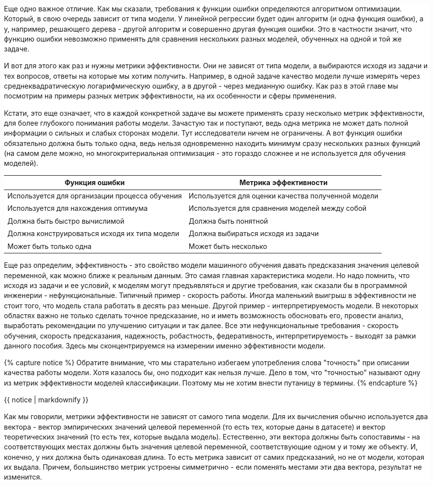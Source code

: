 Еще одно важное отличие. Как мы сказали, требования к функции ошибки определяются алгоритмом оптимизации. Который, в свою очередь зависит от типа модели. У линейной регрессии будет один алгоритм (и одна функция ошибки), а у, например, решающего дерева - другой алгоритм и совершенно другая функция ошибки. Это в частности значит, что функцию ошибки невозможно применять для сравнения нескольких разных моделей, обученных на одной и той же задаче.

И вот для этого как раз и нужны метрики эффективности. Они не зависят от типа модели, а выбираются исходя из задачи и тех вопросов, ответы на которые мы хотим получить. Например, в одной задаче качество модели лучше измерять через среднеквадратическую логарифмическую ошибку, а в другой - через медианную ошибку. Как раз в этой главе мы посмотрим на примеры разных метрик эффективности, на их особенности и сферы применения.

Кстати, это еще означает, что в каждой конкретной задаче вы можете применять сразу несколько метрик эффективности, для более глубокого понимания работы модели. Зачастую так и поступают, ведь одна метрика не может дать полной информации о сильных и слабых сторонах модели. Тут исследователи ничем не ограничены. А вот функция ошибки обязательно должна быть только одна, ведь нельзя одновременно находить минимум сразу нескольких разных функций (на самом деле можно, но многокритериальная оптимизация - это гораздо сложнее и не используется для обучения моделей).

| Функция ошибки | Метрика эффективности|
|---|---|
| Используется для организации процесса обучения | Используется для оценки качества полученной модели |
| Используется для нахождения оптимума | Используется для сравнения моделей между собой |
| Должна быть быстро вычислимой | Должна быть понятной |
| Должна конструироваться исходя их типа модели | Должна выбираться исходя из задачи |
| Может быть только одна | Может быть несколько |

Еще раз определим, эффективность - это свойство модели машинного обучения давать предсказания значения целевой переменной, как можно ближе к реальным данным. Это самая главная характеристика модели. Но надо помнить, что исходя из задачи и ее условий, к моделям могут предъявляться и другие требования, как сказали бы в программной инженерии - нефункциональные. Типичный пример - скорость работы. Иногда маленький выигрыш в эффективности не стоит того, что модель стала работать в десять раз меньше. Другой пример - интерпретируемость модели. В некоторых областях важно не только сделать точное предсказание, но и иметь возможность обосновать его, провести анализ, выработать рекомендации по улучшению ситуации и так далее. Все эти нефункциональные требования - скорость обучения, скорость предсказания, надежность, робастность, федеративность, интерпретируемость - выходят за рамки данного пособия. Здесь мы сконцентрируемся на измерении именно эффективности модели.

{% capture notice %}
Обратите внимание, что мы старательно избегаем употребления слова "точность" при описании качества работы модели. Хотя казалось бы, оно подходит как нельзя лучше. Дело в том, что "точностью" называют одну из метрик эффективности моделей классификации. Поэтому мы не хотим внести путаницу в термины.
{% endcapture %}
<div class="notice--warning">{{ notice | markdownify }}</div>

Как мы говорили, метрики эффективности не зависят от самого типа модели. Для их вычисления обычно используется два вектора - вектор эмпирических значений целевой переменной (то есть тех, которые даны в датасете) и вектор теоретических значений (то есть тех, которые выдала модель). Естественно, эти вектора должны быть сопоставимы - на соответствующих местах должны быть значения целевой переменной, соответствующие одном у и тому же объекту. И, конечно, у них должна быть одинаковая длина. То есть метрика зависит от самих предсказаний, но не от модели, которая их выдала. Причем, большинство метрик устроены симметрично - если поменять местами эти два вектора, результат не изменится. 

